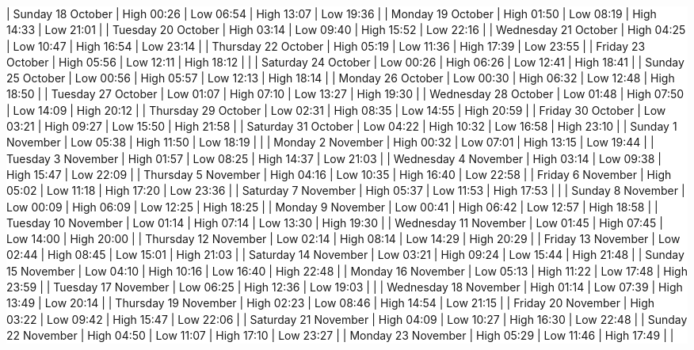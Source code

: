| Sunday 18 October | High 00:26 | Low 06:54 | High 13:07 | Low 19:36 | 
| Monday 19 October | High 01:50 | Low 08:19 | High 14:33 | Low 21:01 | 
| Tuesday 20 October | High 03:14 | Low 09:40 | High 15:52 | Low 22:16 | 
| Wednesday 21 October | High 04:25 | Low 10:47 | High 16:54 | Low 23:14 | 
| Thursday 22 October | High 05:19 | Low 11:36 | High 17:39 | Low 23:55 | 
| Friday 23 October | High 05:56 | Low 12:11 | High 18:12 |  | 
| Saturday 24 October | Low 00:26 | High 06:26 | Low 12:41 | High 18:41 | 
| Sunday 25 October | Low 00:56 | High 05:57 | Low 12:13 | High 18:14 | 
| Monday 26 October | Low 00:30 | High 06:32 | Low 12:48 | High 18:50 | 
| Tuesday 27 October | Low 01:07 | High 07:10 | Low 13:27 | High 19:30 | 
| Wednesday 28 October | Low 01:48 | High 07:50 | Low 14:09 | High 20:12 | 
| Thursday 29 October | Low 02:31 | High 08:35 | Low 14:55 | High 20:59 | 
| Friday 30 October | Low 03:21 | High 09:27 | Low 15:50 | High 21:58 | 
| Saturday 31 October | Low 04:22 | High 10:32 | Low 16:58 | High 23:10 | 
| Sunday 1 November | Low 05:38 | High 11:50 | Low 18:19 |  | 
| Monday 2 November | High 00:32 | Low 07:01 | High 13:15 | Low 19:44 | 
| Tuesday 3 November | High 01:57 | Low 08:25 | High 14:37 | Low 21:03 | 
| Wednesday 4 November | High 03:14 | Low 09:38 | High 15:47 | Low 22:09 | 
| Thursday 5 November | High 04:16 | Low 10:35 | High 16:40 | Low 22:58 | 
| Friday 6 November | High 05:02 | Low 11:18 | High 17:20 | Low 23:36 | 
| Saturday 7 November | High 05:37 | Low 11:53 | High 17:53 |  | 
| Sunday 8 November | Low 00:09 | High 06:09 | Low 12:25 | High 18:25 | 
| Monday 9 November | Low 00:41 | High 06:42 | Low 12:57 | High 18:58 | 
| Tuesday 10 November | Low 01:14 | High 07:14 | Low 13:30 | High 19:30 | 
| Wednesday 11 November | Low 01:45 | High 07:45 | Low 14:00 | High 20:00 | 
| Thursday 12 November | Low 02:14 | High 08:14 | Low 14:29 | High 20:29 | 
| Friday 13 November | Low 02:44 | High 08:45 | Low 15:01 | High 21:03 | 
| Saturday 14 November | Low 03:21 | High 09:24 | Low 15:44 | High 21:48 | 
| Sunday 15 November | Low 04:10 | High 10:16 | Low 16:40 | High 22:48 | 
| Monday 16 November | Low 05:13 | High 11:22 | Low 17:48 | High 23:59 | 
| Tuesday 17 November | Low 06:25 | High 12:36 | Low 19:03 |  | 
| Wednesday 18 November | High 01:14 | Low 07:39 | High 13:49 | Low 20:14 | 
| Thursday 19 November | High 02:23 | Low 08:46 | High 14:54 | Low 21:15 | 
| Friday 20 November | High 03:22 | Low 09:42 | High 15:47 | Low 22:06 | 
| Saturday 21 November | High 04:09 | Low 10:27 | High 16:30 | Low 22:48 | 
| Sunday 22 November | High 04:50 | Low 11:07 | High 17:10 | Low 23:27 | 
| Monday 23 November | High 05:29 | Low 11:46 | High 17:49 |  | 